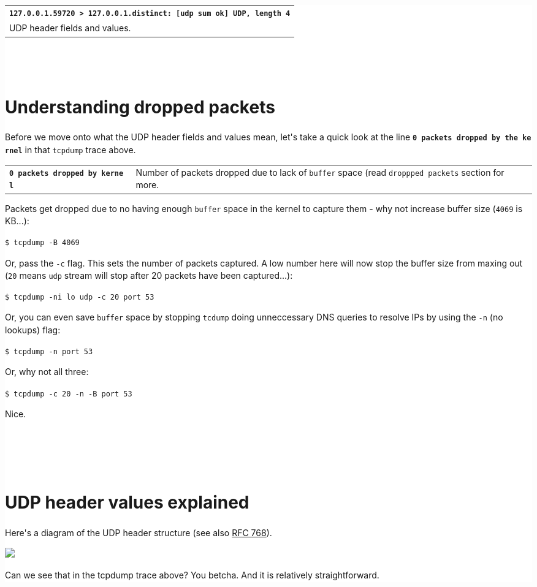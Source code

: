 ||
|--
| **`127.0.0.1.59720 > 127.0.0.1.distinct: [udp sum ok] UDP, length 4`**|
| UDP header fields and values.|

<br><br>

# Understanding dropped packets

Before we move onto what the UDP header fields and values mean, let's take a quick look at the line **`0 packets dropped by the kernel`** in that `tcpdump` trace above. 

|||
|-- |-- 
| **`0 packets dropped by kernel`** | Number of packets dropped due to lack of `buffer` space (read `droppped packets` section for more.|

Packets get dropped due to no having enough `buffer` space in the kernel to capture them - why not increase buffer size (`4069` is KB...):
```
$ tcpdump -B 4069
```

Or, pass the `-c` flag. This sets the number of packets captured. A low number here will now stop the buffer size from maxing out (`20` means `udp` stream will stop after 20 packets have been captured...):
```
$ tcpdump -ni lo udp -c 20 port 53
```

Or, you can even save `buffer` space by stopping `tcdump` doing unneccessary DNS queries to resolve IPs by using the `-n` (no lookups) flag:
```
$ tcpdump -n port 53
```

Or, why not all three:
```
$ tcpdump -c 20 -n -B port 53
```

Nice.

<br><br><br>

# UDP header values explained


Here's a diagram of the UDP header structure (see also [RFC 768](https://tools.ietf.org/html/rfc768)).

![](https://notes.shichao.io/tcpv1/figure_10-2.png)

Can we see that in the tcpdump trace above? You betcha. And it is relatively straightforward.
